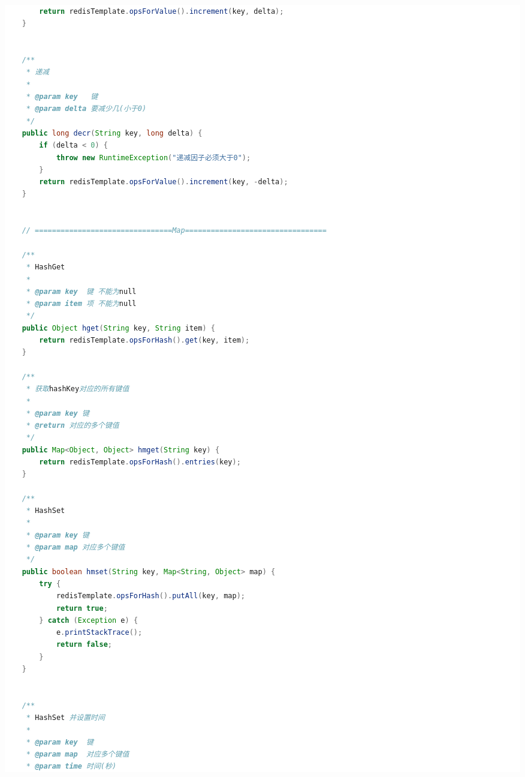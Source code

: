 ```java
        return redisTemplate.opsForValue().increment(key, delta);
    }


    /**
     * 递减
     *
     * @param key   键
     * @param delta 要减少几(小于0)
     */
    public long decr(String key, long delta) {
        if (delta < 0) {
            throw new RuntimeException("递减因子必须大于0");
        }
        return redisTemplate.opsForValue().increment(key, -delta);
    }


    // ================================Map=================================

    /**
     * HashGet
     *
     * @param key  键 不能为null
     * @param item 项 不能为null
     */
    public Object hget(String key, String item) {
        return redisTemplate.opsForHash().get(key, item);
    }

    /**
     * 获取hashKey对应的所有键值
     *
     * @param key 键
     * @return 对应的多个键值
     */
    public Map<Object, Object> hmget(String key) {
        return redisTemplate.opsForHash().entries(key);
    }

    /**
     * HashSet
     *
     * @param key 键
     * @param map 对应多个键值
     */
    public boolean hmset(String key, Map<String, Object> map) {
        try {
            redisTemplate.opsForHash().putAll(key, map);
            return true;
        } catch (Exception e) {
            e.printStackTrace();
            return false;
        }
    }


    /**
     * HashSet 并设置时间
     *
     * @param key  键
     * @param map  对应多个键值
     * @param time 时间(秒)
```